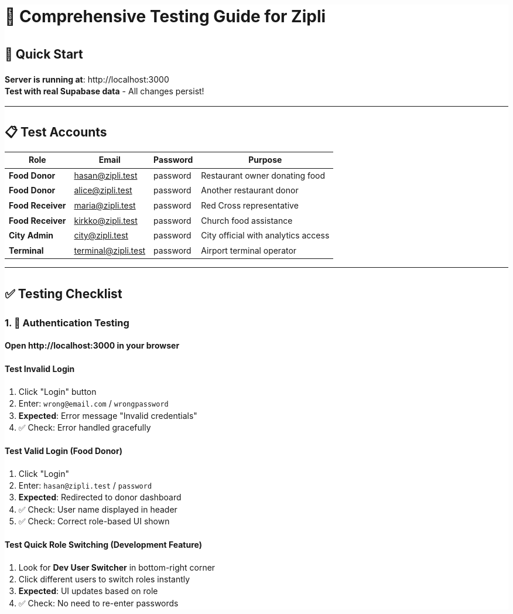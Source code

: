 # 🧪 Comprehensive Testing Guide for Zipli

## 🚀 Quick Start

**Server is running at**: http://localhost:3000  
**Test with real Supabase data** - All changes persist!

---

## 📋 Test Accounts

| Role              | Email               | Password | Purpose                             |
| ----------------- | ------------------- | -------- | ----------------------------------- |
| **Food Donor**    | hasan@zipli.test    | password | Restaurant owner donating food      |
| **Food Donor**    | alice@zipli.test    | password | Another restaurant donor            |
| **Food Receiver** | maria@zipli.test    | password | Red Cross representative            |
| **Food Receiver** | kirkko@zipli.test   | password | Church food assistance              |
| **City Admin**    | city@zipli.test     | password | City official with analytics access |
| **Terminal**      | terminal@zipli.test | password | Airport terminal operator           |

---

## ✅ Testing Checklist

### 1. 🔐 Authentication Testing

**Open http://localhost:3000 in your browser**

#### Test Invalid Login

1. Click "Login" button
2. Enter: `wrong@email.com` / `wrongpassword`
3. **Expected**: Error message "Invalid credentials"
4. ✅ Check: Error handled gracefully

#### Test Valid Login (Food Donor)

1. Click "Login"
2. Enter: `hasan@zipli.test` / `password`
3. **Expected**: Redirected to donor dashboard
4. ✅ Check: User name displayed in header
5. ✅ Check: Correct role-based UI shown

#### Test Quick Role Switching (Development Feature)

1. Look for **Dev User Switcher** in bottom-right corner
2. Click different users to switch roles instantly
3. **Expected**: UI updates based on role
4. ✅ Check: No need to re-enter passwords
